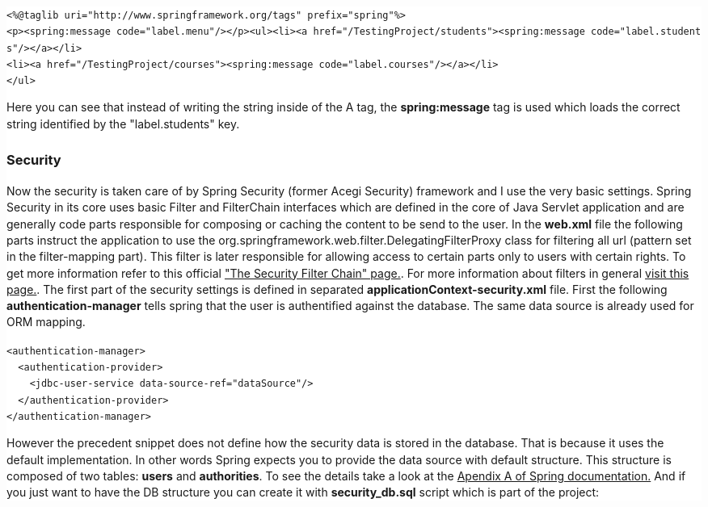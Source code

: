 ``` 
<%@taglib uri="http://www.springframework.org/tags" prefix="spring"%>
<p><spring:message code="label.menu"/></p><ul><li><a href="/TestingProject/students"><spring:message code="label.students"/></a></li>
<li><a href="/TestingProject/courses"><spring:message code="label.courses"/></a></li>
</ul>
```

Here you can see that instead of writing the string inside of the A tag,
the **spring:message** tag is used which loads the correct string
identified by the "label.students" key.

### Security

Now the security is taken care of by Spring Security (former Acegi
Security) framework and I use the very basic settings. Spring Security
in its core uses basic Filter and FilterChain interfaces which are
defined in the core of Java Servlet application and are generally code
parts responsible for composing or caching the content to be send to the
user.
In the **web.xml** file the following parts instruct the application to
use the org.springframework.web.filter.DelegatingFilterProxy class for
filtering all url (pattern set in the filter-mapping part). This filter
is later responsible for allowing access to certain parts only to users
with certain rights. To get more information refer to this official
["The Security Filter Chain"
page.](http://static.springsource.org/spring-security/site/docs/3.0.x/reference/security-filter-chain.html).
For more information about filters in general [visit this
page.](http://onjava.com/pub/a/onjava/2003/11/19/filters.html).
The first part of the security settings is defined in separated
**applicationContext-security.xml** file.
First the following **authentication-manager** tells spring that the
user is authentified against the database. The same data source is
already used for ORM mapping.

``` 
<authentication-manager>
  <authentication-provider>
    <jdbc-user-service data-source-ref="dataSource"/>
  </authentication-provider>
</authentication-manager>
```


However the precedent snippet does not define how the security data is
stored in the database. That is because it uses the default
implementation. In other words Spring expects you to provide the data
source with default structure. This structure is composed of two tables:
**users** and **authorities**. To see the details take a look at the
[Apendix A of Spring
documentation.](http://static.springsource.org/spring-security/site/docs/3.0.x/reference/appendix-schema.html)
And if you just want to have the DB structure you can create it with
**security\_db.sql** script which is part of the project:
